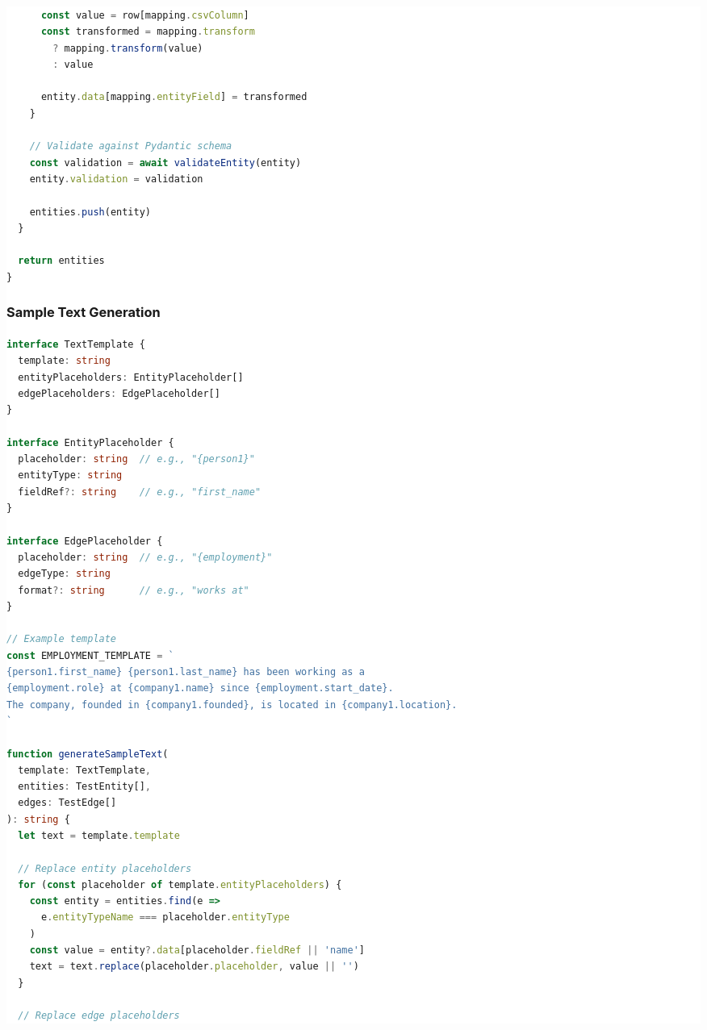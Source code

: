 ```typescript
      const value = row[mapping.csvColumn]
      const transformed = mapping.transform 
        ? mapping.transform(value)
        : value
      
      entity.data[mapping.entityField] = transformed
    }
    
    // Validate against Pydantic schema
    const validation = await validateEntity(entity)
    entity.validation = validation
    
    entities.push(entity)
  }
  
  return entities
}
```

### Sample Text Generation
```typescript
interface TextTemplate {
  template: string
  entityPlaceholders: EntityPlaceholder[]
  edgePlaceholders: EdgePlaceholder[]
}

interface EntityPlaceholder {
  placeholder: string  // e.g., "{person1}"
  entityType: string
  fieldRef?: string    // e.g., "first_name"
}

interface EdgePlaceholder {
  placeholder: string  // e.g., "{employment}"
  edgeType: string
  format?: string      // e.g., "works at"
}

// Example template
const EMPLOYMENT_TEMPLATE = `
{person1.first_name} {person1.last_name} has been working as a 
{employment.role} at {company1.name} since {employment.start_date}.
The company, founded in {company1.founded}, is located in {company1.location}.
`

function generateSampleText(
  template: TextTemplate,
  entities: TestEntity[],
  edges: TestEdge[]
): string {
  let text = template.template
  
  // Replace entity placeholders
  for (const placeholder of template.entityPlaceholders) {
    const entity = entities.find(e => 
      e.entityTypeName === placeholder.entityType
    )
    const value = entity?.data[placeholder.fieldRef || 'name']
    text = text.replace(placeholder.placeholder, value || '')
  }
  
  // Replace edge placeholders
```
